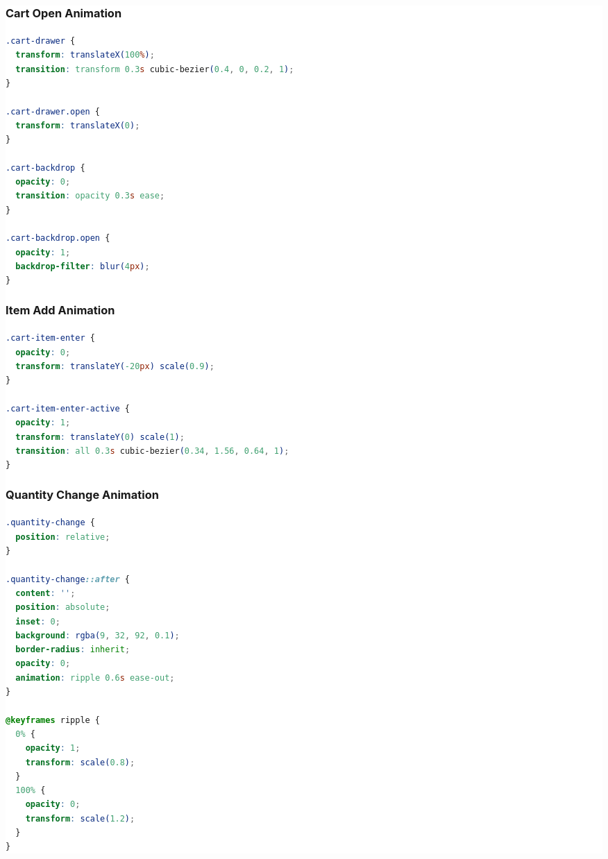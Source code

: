 ### Cart Open Animation

```css
.cart-drawer {
  transform: translateX(100%);
  transition: transform 0.3s cubic-bezier(0.4, 0, 0.2, 1);
}

.cart-drawer.open {
  transform: translateX(0);
}

.cart-backdrop {
  opacity: 0;
  transition: opacity 0.3s ease;
}

.cart-backdrop.open {
  opacity: 1;
  backdrop-filter: blur(4px);
}
```

### Item Add Animation

```css
.cart-item-enter {
  opacity: 0;
  transform: translateY(-20px) scale(0.9);
}

.cart-item-enter-active {
  opacity: 1;
  transform: translateY(0) scale(1);
  transition: all 0.3s cubic-bezier(0.34, 1.56, 0.64, 1);
}
```

### Quantity Change Animation

```css
.quantity-change {
  position: relative;
}

.quantity-change::after {
  content: '';
  position: absolute;
  inset: 0;
  background: rgba(9, 32, 92, 0.1);
  border-radius: inherit;
  opacity: 0;
  animation: ripple 0.6s ease-out;
}

@keyframes ripple {
  0% {
    opacity: 1;
    transform: scale(0.8);
  }
  100% {
    opacity: 0;
    transform: scale(1.2);
  }
}
```